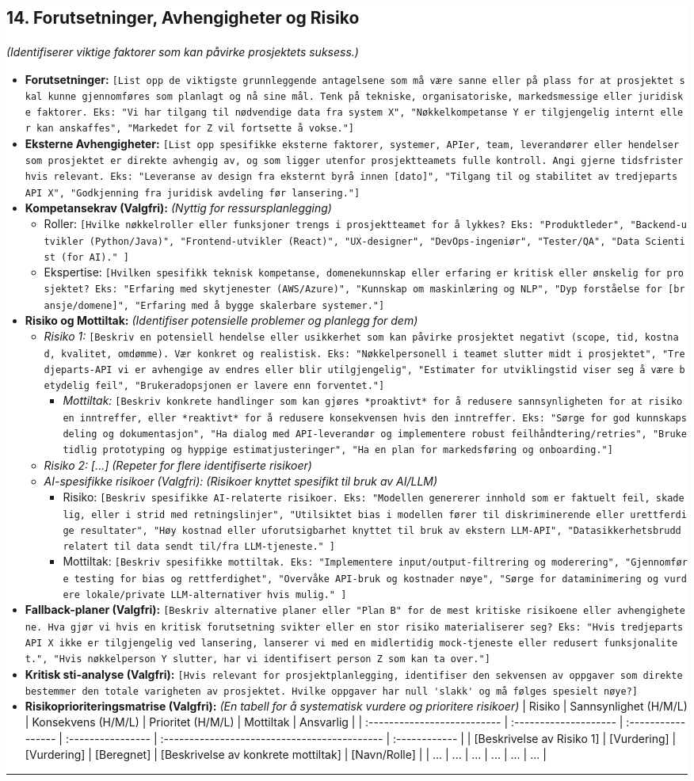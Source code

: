 
## 14. Forutsetninger, Avhengigheter og Risiko

*(Identifiserer viktige faktorer som kan påvirke prosjektets suksess.)*

* **Forutsetninger:** `[List opp de viktigste grunnleggende antagelsene som må være sanne eller på plass for at prosjektet skal kunne gjennomføres som planlagt og nå sine mål. Tenk på tekniske, organisatoriske, markedsmessige eller juridiske faktorer. Eks: "Vi har tilgang til nødvendige data fra system X", "Nøkkelkompetanse Y er tilgjengelig internt eller kan anskaffes", "Markedet for Z vil fortsette å vokse."]`
* **Eksterne Avhengigheter:** `[List opp spesifikke eksterne faktorer, systemer, APIer, team, leverandører eller hendelser som prosjektet er direkte avhengig av, og som ligger utenfor prosjektteamets fulle kontroll. Angi gjerne tidsfrister hvis relevant. Eks: "Leveranse av design fra eksternt byrå innen [dato]", "Tilgang til og stabilitet av tredjeparts API X", "Godkjenning fra juridisk avdeling før lansering."]`
* **Kompetansekrav (Valgfri):** *(Nyttig for ressursplanlegging)*
    * Roller: `[Hvilke nøkkelroller eller funksjoner trengs i prosjektteamet for å lykkes? Eks: "Produktleder", "Backend-utvikler (Python/Java)", "Frontend-utvikler (React)", "UX-designer", "DevOps-ingeniør", "Tester/QA", "Data Scientist (for AI)." ]`
    * Ekspertise: `[Hvilken spesifikk teknisk kompetanse, domenekunnskap eller erfaring er kritisk eller ønskelig for prosjektet? Eks: "Erfaring med skytjenester (AWS/Azure)", "Kunnskap om maskinlæring og NLP", "Dyp forståelse for [bransje/domene]", "Erfaring med å bygge skalerbare systemer."]`
* **Risiko og Mottiltak:** *(Identifiser potensielle problemer og planlegg for dem)*
    * *Risiko 1:* `[Beskriv en potensiell hendelse eller usikkerhet som kan påvirke prosjektet negativt (scope, tid, kostnad, kvalitet, omdømme). Vær konkret og realistisk. Eks: "Nøkkelpersonell i teamet slutter midt i prosjektet", "Tredjeparts-API vi er avhengige av endres eller blir utilgjengelig", "Estimater for utviklingstid viser seg å være betydelig feil", "Brukeradopsjonen er lavere enn forventet."]`
        * *Mottiltak:* `[Beskriv konkrete handlinger som kan gjøres *proaktivt* for å redusere sannsynligheten for at risikoen inntreffer, eller *reaktivt* for å redusere konsekvensen hvis den inntreffer. Eks: "Sørge for god kunnskapsdeling og dokumentasjon", "Ha dialog med API-leverandør og implementere robust feilhåndtering/retries", "Bruke tidlig prototyping og hyppige estimatjusteringer", "Ha en plan for markedsføring og onboarding."]`
    * *Risiko 2: [...]* *(Repeter for flere identifiserte risikoer)*
    * *AI-spesifikke risikoer (Valgfri):* *(Risikoer knyttet spesifikt til bruk av AI/LLM)*
        * Risiko: `[Beskriv spesifikke AI-relaterte risikoer. Eks: "Modellen genererer innhold som er faktuelt feil, skadelig, eller i strid med retningslinjer", "Utilsiktet bias i modellen fører til diskriminerende eller urettferdige resultater", "Høy kostnad eller uforutsigbarhet knyttet til bruk av ekstern LLM-API", "Datasikkerhetsbrudd relatert til data sendt til/fra LLM-tjeneste." ]`
        * Mottiltak: `[Beskriv spesifikke mottiltak. Eks: "Implementere input/output-filtrering og moderering", "Gjennomføre testing for bias og rettferdighet", "Overvåke API-bruk og kostnader nøye", "Sørge for dataminimering og vurdere lokale/private LLM-alternativer hvis mulig." ]`
* **Fallback-planer (Valgfri):** `[Beskriv alternative planer eller "Plan B" for de mest kritiske risikoene eller avhengighetene. Hva gjør vi hvis en kritisk forutsetning svikter eller en stor risiko materialiserer seg? Eks: "Hvis tredjeparts API X ikke er tilgjengelig ved lansering, lanserer vi med en midlertidig mock-tjeneste eller redusert funksjonalitet.", "Hvis nøkkelperson Y slutter, har vi identifisert person Z som kan ta over."]`
* **Kritisk sti-analyse (Valgfri):** `[Hvis relevant for prosjektplanlegging, identifiser den sekvensen av oppgaver som direkte bestemmer den totale varigheten av prosjektet. Hvilke oppgaver har null 'slakk' og må følges spesielt nøye?]`
* **Risikoprioriteringsmatrise (Valgfri):** *(En tabell for å systematisk vurdere og prioritere risikoer)*
    | Risiko                      | Sannsynlighet (H/M/L) | Konsekvens (H/M/L) | Prioritet (H/M/L) | Mottiltak                                    | Ansvarlig     |
    | :-------------------------- | :-------------------- | :----------------- | :---------------- | :------------------------------------------- | :------------ |
    | [Beskrivelse av Risiko 1] | [Vurdering]           | [Vurdering]        | [Beregnet]        | [Beskrivelse av konkrete mottiltak]          | [Navn/Rolle]  |
    | ...                         | ...                   | ...                | ...               | ...                                          | ...           |

---